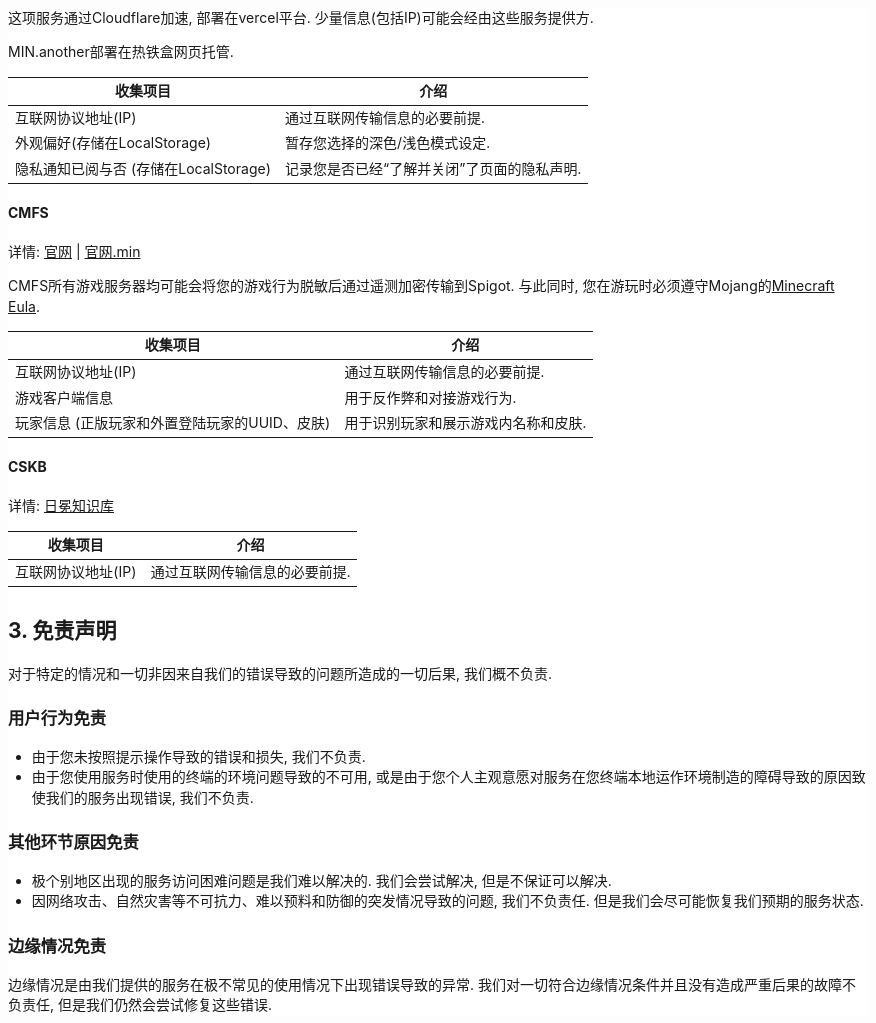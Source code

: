这项服务通过Cloudflare加速, 部署在vercel平台. 少量信息(包括IP)可能会经由这些服务提供方.

MIN.another部署在热铁盒网页托管.

| 收集项目                              | 介绍                                        |
| ------------------------------------- | ------------------------------------------- |
| 互联网协议地址(IP)                    | 通过互联网传输信息的必要前提.               |
| 外观偏好(存储在LocalStorage)          | 暂存您选择的深色/浅色模式设定.              |
| 隐私通知已阅与否 (存储在LocalStorage) | 记录您是否已经“了解并关闭”了页面的隐私声明. |

#### CMFS

详情: [官网](https://corona.studio/cmf) | [官网.min](https://min.corona.studio/cmf)

CMFS所有游戏服务器均可能会将您的游戏行为脱敏后通过遥测加密传输到Spigot. 与此同时, 您在游玩时必须遵守Mojang的[Minecraft Eula](https://www.minecraft.net/en-us/eula).

| 收集项目                                      | 介绍                                |
| --------------------------------------------- | ----------------------------------- |
| 互联网协议地址(IP)                            | 通过互联网传输信息的必要前提.       |
| 游戏客户端信息                                | 用于反作弊和对接游戏行为.           |
| 玩家信息 (正版玩家和外置登陆玩家的UUID、皮肤) | 用于识别玩家和展示游戏内名称和皮肤. |

#### CSKB

详情: [日冕知识库](https://kb.corona.studio)

| 收集项目           | 介绍                          |
| ------------------ | ----------------------------- |
| 互联网协议地址(IP) | 通过互联网传输信息的必要前提. |





## 3. 免责声明

对于特定的情况和一切非因来自我们的错误导致的问题所造成的一切后果, 我们概不负责.

### 用户行为免责

- 由于您未按照提示操作导致的错误和损失, 我们不负责.
- 由于您使用服务时使用的终端的环境问题导致的不可用, 或是由于您个人主观意愿对服务在您终端本地运作环境制造的障碍导致的原因致使我们的服务出现错误, 我们不负责.

### 其他环节原因免责

- 极个别地区出现的服务访问困难问题是我们难以解决的. 我们会尝试解决, 但是不保证可以解决.
- 因网络攻击、自然灾害等不可抗力、难以预料和防御的突发情况导致的问题, 我们不负责任. 但是我们会尽可能恢复我们预期的服务状态.

### 边缘情况免责

边缘情况是由我们提供的服务在极不常见的使用情况下出现错误导致的异常.  我们对一切符合边缘情况条件并且没有造成严重后果的故障不负责任, 但是我们仍然会尝试修复这些错误.
